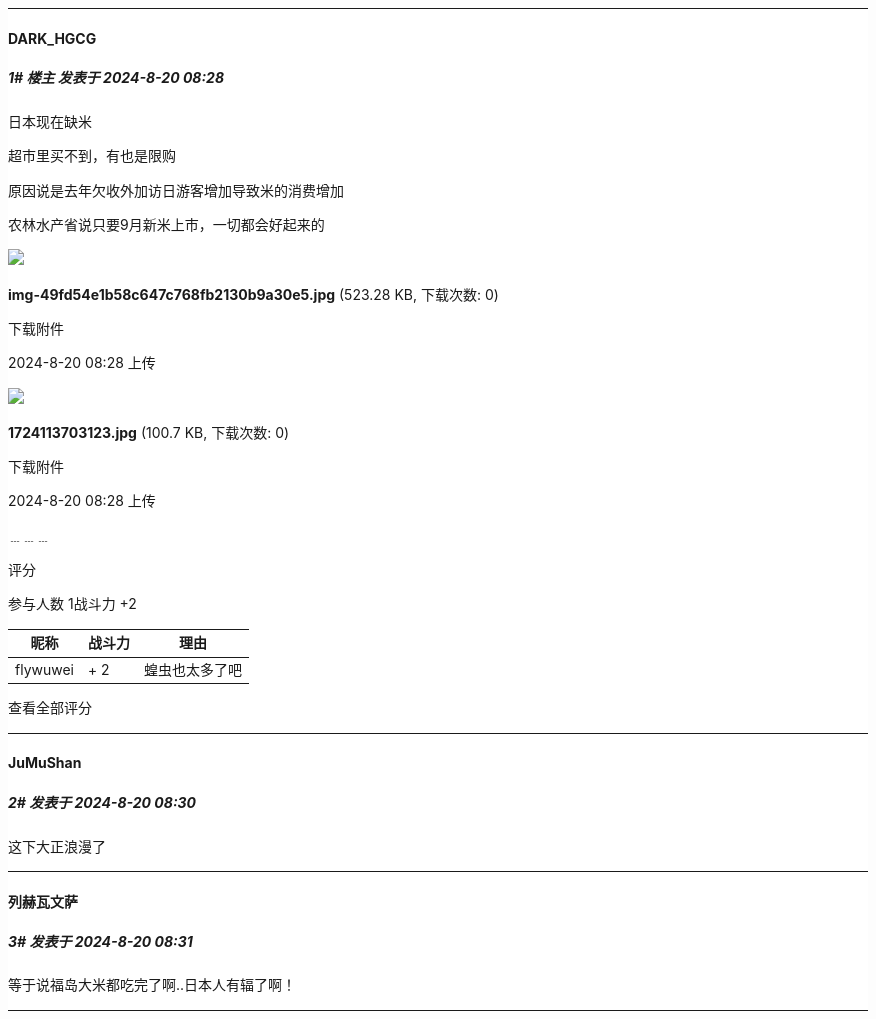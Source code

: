 ﻿
*****

####  DARK_HGCG  
##### 1#       楼主       发表于 2024-8-20 08:28

日本现在缺米

超市里买不到，有也是限购

原因说是去年欠收外加访日游客增加导致米的消费增加

农林水产省说只要9月新米上市，一切都会好起来的

<img src="https://img.saraba1st.com/forum/202408/20/082838zqaeieqoy6i6y5jy.jpg" referrerpolicy="no-referrer">

<strong>img-49fd54e1b58c647c768fb2130b9a30e5.jpg</strong> (523.28 KB, 下载次数: 0)

下载附件

2024-8-20 08:28 上传

<img src="https://img.saraba1st.com/forum/202408/20/082848nqojrw2q6pv6bmlv.jpg" referrerpolicy="no-referrer">

<strong>1724113703123.jpg</strong> (100.7 KB, 下载次数: 0)

下载附件

2024-8-20 08:28 上传

﹍﹍﹍

评分

 参与人数 1战斗力 +2

|昵称|战斗力|理由|
|----|---|---|
| flywuwei| + 2|蝗虫也太多了吧|

查看全部评分

*****

####  JuMuShan  
##### 2#       发表于 2024-8-20 08:30

这下大正浪漫了

*****

####  列赫瓦文萨  
##### 3#       发表于 2024-8-20 08:31

等于说福岛大米都吃完了啊..日本人有辐了啊！

*****
